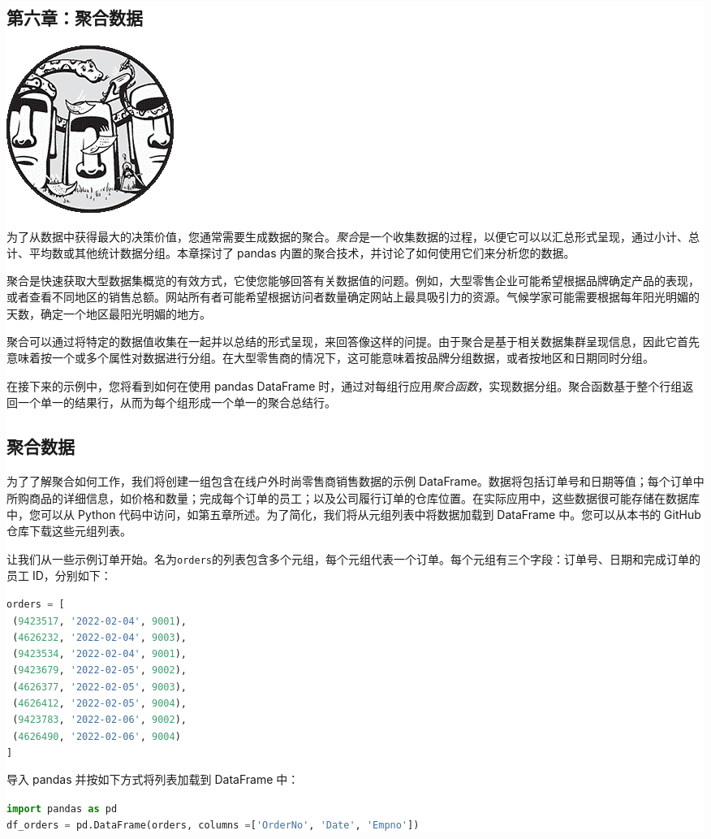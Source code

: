 ## 第六章：聚合数据

![](img/chapterart.png)

为了从数据中获得最大的决策价值，您通常需要生成数据的聚合。*聚合*是一个收集数据的过程，以便它可以以汇总形式呈现，通过小计、总计、平均数或其他统计数据分组。本章探讨了 pandas 内置的聚合技术，并讨论了如何使用它们来分析您的数据。

聚合是快速获取大型数据集概览的有效方式，它使您能够回答有关数据值的问题。例如，大型零售企业可能希望根据品牌确定产品的表现，或者查看不同地区的销售总额。网站所有者可能希望根据访问者数量确定网站上最具吸引力的资源。气候学家可能需要根据每年阳光明媚的天数，确定一个地区最阳光明媚的地方。

聚合可以通过将特定的数据值收集在一起并以总结的形式呈现，来回答像这样的问提。由于聚合是基于相关数据集群呈现信息，因此它首先意味着按一个或多个属性对数据进行分组。在大型零售商的情况下，这可能意味着按品牌分组数据，或者按地区和日期同时分组。

在接下来的示例中，您将看到如何在使用 pandas DataFrame 时，通过对每组行应用*聚合函数*，实现数据分组。聚合函数基于整个行组返回一个单一的结果行，从而为每个组形成一个单一的聚合总结行。

## 聚合数据

为了了解聚合如何工作，我们将创建一组包含在线户外时尚零售商销售数据的示例 DataFrame。数据将包括订单号和日期等值；每个订单中所购商品的详细信息，如价格和数量；完成每个订单的员工；以及公司履行订单的仓库位置。在实际应用中，这些数据很可能存储在数据库中，您可以从 Python 代码中访问，如第五章所述。为了简化，我们将从元组列表中将数据加载到 DataFrame 中。您可以从本书的 GitHub 仓库下载这些元组列表。

让我们从一些示例订单开始。名为`orders`的列表包含多个元组，每个元组代表一个订单。每个元组有三个字段：订单号、日期和完成订单的员工 ID，分别如下：

```py
orders = [
 (9423517, '2022-02-04', 9001),
 (4626232, '2022-02-04', 9003),
 (9423534, '2022-02-04', 9001),
 (9423679, '2022-02-05', 9002),
 (4626377, '2022-02-05', 9003),
 (4626412, '2022-02-05', 9004),
 (9423783, '2022-02-06', 9002),
 (4626490, '2022-02-06', 9004)
]
```

导入 pandas 并按如下方式将列表加载到 DataFrame 中：

```py
import pandas as pd
df_orders = pd.DataFrame(orders, columns =['OrderNo', 'Date', 'Empno'])
```
